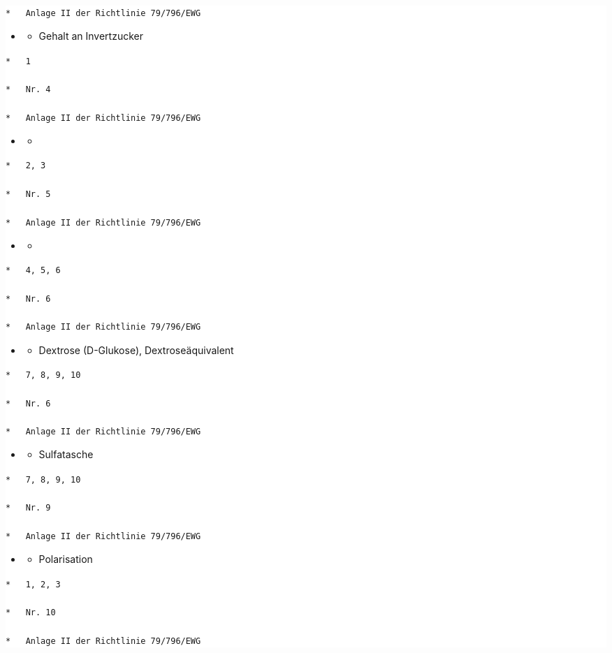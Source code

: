     *   Anlage II der Richtlinie 79/796/EWG


*    *   Gehalt an Invertzucker

    *   1

    *   Nr. 4

    *   Anlage II der Richtlinie 79/796/EWG


*    *
    *   2, 3

    *   Nr. 5

    *   Anlage II der Richtlinie 79/796/EWG


*    *
    *   4, 5, 6

    *   Nr. 6

    *   Anlage II der Richtlinie 79/796/EWG


*    *   Dextrose (D-Glukose), Dextroseäquivalent

    *   7, 8, 9, 10

    *   Nr. 6

    *   Anlage II der Richtlinie 79/796/EWG


*    *   Sulfatasche

    *   7, 8, 9, 10

    *   Nr. 9

    *   Anlage II der Richtlinie 79/796/EWG


*    *   Polarisation

    *   1, 2, 3

    *   Nr. 10

    *   Anlage II der Richtlinie 79/796/EWG




